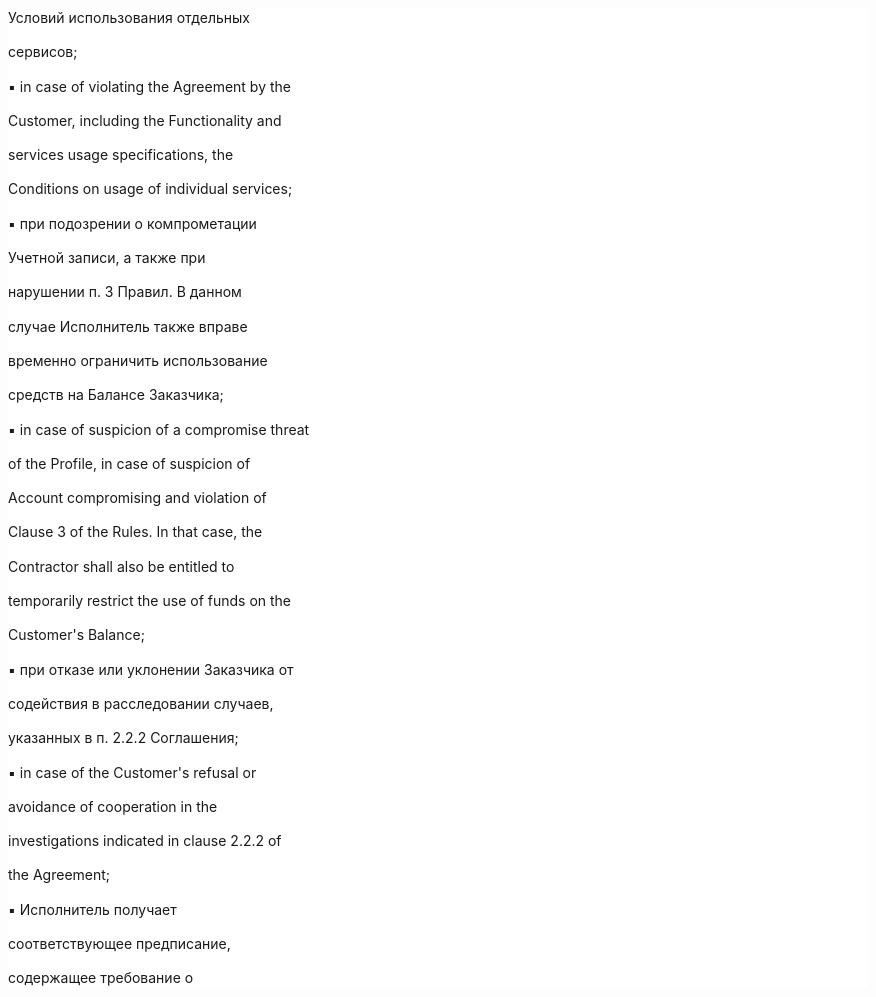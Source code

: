 Условий использования отдельных

сервисов;



▪ in case of violating the Agreement by the

Customer, including the Functionality and

services usage specifications, the

Conditions on usage of individual services;



▪ при подозрении о компрометации

Учетной записи, а также при

нарушении п. 3 Правил. В данном

случае Исполнитель также вправе

временно ограничить использование

средств на Балансе Заказчика;



▪ in case of suspicion of a compromise threat

of the Profile, in case of suspicion of

Account compromising and violation of

Clause 3 of the Rules. In that case, the

Contractor shall also be entitled to

temporarily restrict the use of funds on the

Customer's Balance;



▪ при отказе или уклонении Заказчика от

содействия в расследовании случаев,

указанных в п. 2.2.2 Соглашения;



▪ in case of the Customer's refusal or

avoidance of cooperation in the

investigations indicated in clause 2.2.2 of

the Agreement;



▪ Исполнитель получает

соответствующее предписание,

содержащее требование о
